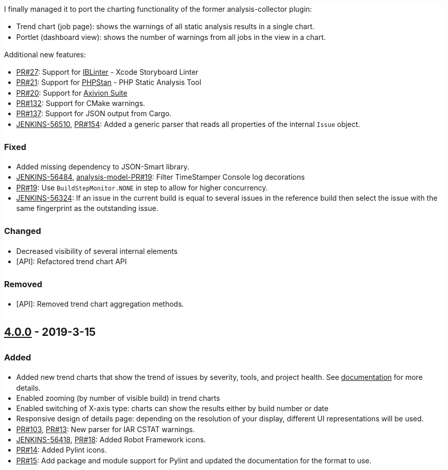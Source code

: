 I finally managed it to port the charting functionality of the former analysis-collector plugin:
- Trend chart (job page): shows the warnings of all static analysis results in a single chart. 
- Portlet (dashboard view): shows the number of warnings from all jobs in the view in a chart. 

Additional new features:
- [PR#27](https://github.com/jenkinsci/warnings-ng-plugin/pull/27):
 Support for [IBLinter](https://github.com/IBDecodable/IBLinter) - Xcode Storyboard Linter
- [PR#21](https://github.com/jenkinsci/warnings-ng-plugin/pull/21):
 Support for [PHPStan](https://github.com/phpstan/phpstan) - PHP Static Analysis Tool 
- [PR#20](https://github.com/jenkinsci/warnings-ng-plugin/pull/20):
 Support for [Axivion Suite](https://www.axivion.com/en/produkte-60)
- [PR#132](https://github.com/jenkinsci/analysis-model/pull/132): 
Support for CMake warnings.
- [PR#137](https://github.com/jenkinsci/analysis-model/pull/137):
Support for JSON output from Cargo.
- [JENKINS-56510](https://issues.jenkins-ci.org/browse/JENKINS-56510),
[PR#154](https://github.com/jenkinsci/analysis-model/pull/154): 
Added a generic parser that reads all properties of the internal `Issue` object.

### Fixed

- Added missing dependency to JSON-Smart library.
- [JENKINS-56484](https://issues.jenkins-ci.org/browse/JENKINS-56484),
[analysis-model-PR#19](https://github.com/jenkinsci/analysis-model/pull/130): 
Filter TimeStamper Console log decorations
- [PR#19](https://github.com/jenkinsci/warnings-ng-plugin/pull/19): Use `BuildStepMonitor.NONE` in step 
to allow for higher concurrency.
- [JENKINS-56324](https://issues.jenkins-ci.org/browse/JENKINS-56324): 
If an issue in the current build is equal to several issues in the reference build 
then select the issue with the same fingerprint as the outstanding issue. 

### Changed

- Decreased visibility of several internal elements
- \[API\]: Refactored trend chart API

### Removed

- \[API\]: Removed trend chart aggregation methods.

## [4.0.0](https://github.com/jenkinsci/warnings-ng-plugin/compare/warnings-ng-3.0.3...warnings-ng-4.0.0) - 2019-3-15

### Added
- Added new trend charts that show the trend of issues by severity, tools, and project health. See 
[documentation](https://github.com/jenkinsci/warnings-ng-plugin/blob/master/doc/Documentation.md#build-trend)
for more details.
- Enabled zooming (by number of visible build) in trend charts 
- Enabled switching of X-axis type: charts can show the results either by build number or date 
- Responsive design of details page: depending on the resolution of your display, different UI representations
will be used. 
- [PR#103](https://github.com/jenkinsci/analysis-model/pull/103),
[PR#13](https://github.com/jenkinsci/warnings-ng-plugin/pull/13): New parser for IAR CSTAT warnings.
- [JENKINS-56418](https://issues.jenkins-ci.org/browse/JENKINS-56418), 
[PR#18](https://github.com/jenkinsci/warnings-ng-plugin/pull/18): Added Robot Framework icons.
- [PR#14](https://github.com/jenkinsci/warnings-ng-plugin/pull/14): Added Pylint icons.
- [PR#15](https://github.com/jenkinsci/warnings-ng-plugin/pull/15): Add package and module support for Pylint 
and updated the documentation for the format to use.
